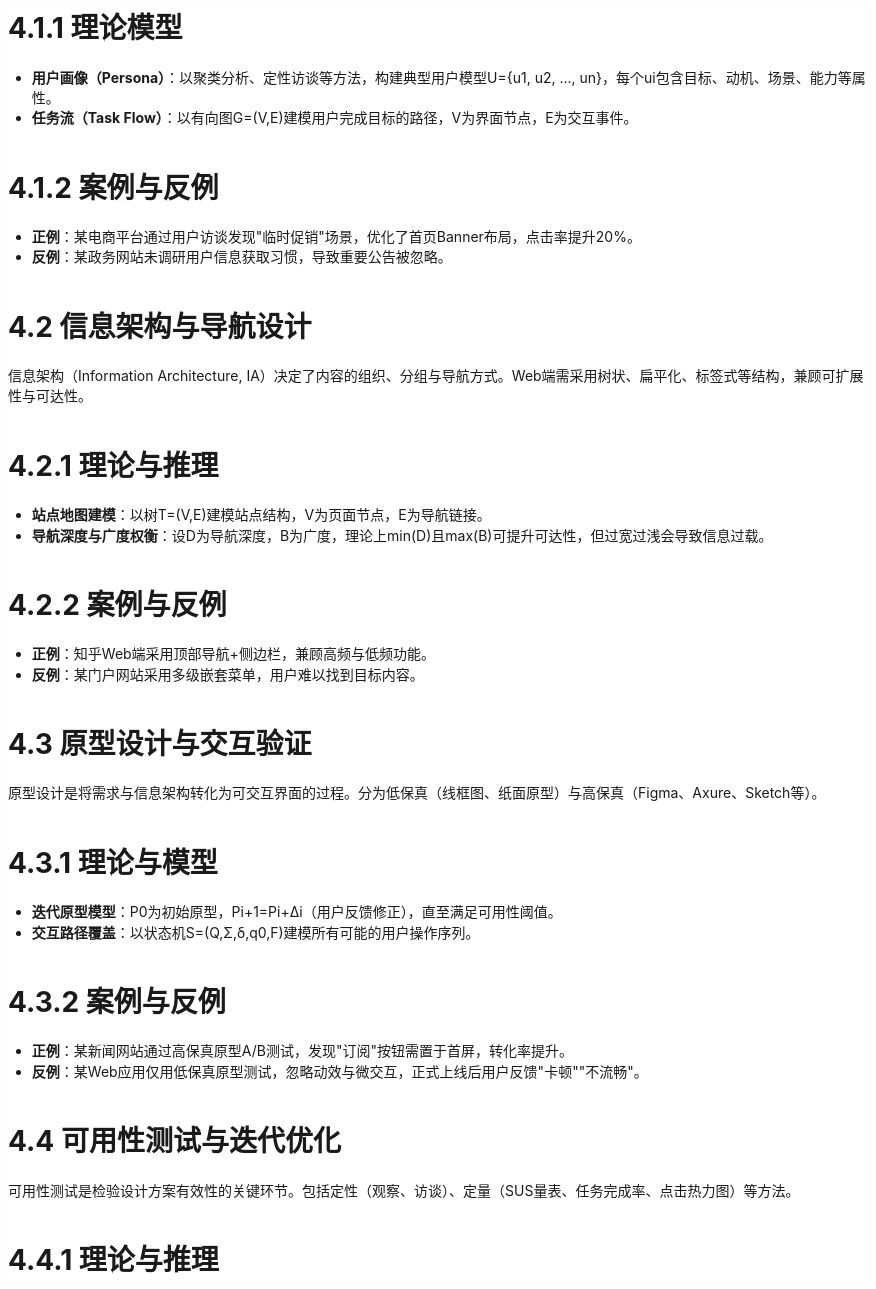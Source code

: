 # 4.1.1 理论模型

- **用户画像（Persona）**：以聚类分析、定性访谈等方法，构建典型用户模型U={u1, u2, ..., un}，每个ui包含目标、动机、场景、能力等属性。
- **任务流（Task Flow）**：以有向图G=(V,E)建模用户完成目标的路径，V为界面节点，E为交互事件。

# 4.1.2 案例与反例

- **正例**：某电商平台通过用户访谈发现"临时促销"场景，优化了首页Banner布局，点击率提升20%。
- **反例**：某政务网站未调研用户信息获取习惯，导致重要公告被忽略。

# 4.2 信息架构与导航设计

信息架构（Information Architecture, IA）决定了内容的组织、分组与导航方式。Web端需采用树状、扁平化、标签式等结构，兼顾可扩展性与可达性。

# 4.2.1 理论与推理

- **站点地图建模**：以树T=(V,E)建模站点结构，V为页面节点，E为导航链接。
- **导航深度与广度权衡**：设D为导航深度，B为广度，理论上min(D)且max(B)可提升可达性，但过宽过浅会导致信息过载。

# 4.2.2 案例与反例

- **正例**：知乎Web端采用顶部导航+侧边栏，兼顾高频与低频功能。
- **反例**：某门户网站采用多级嵌套菜单，用户难以找到目标内容。

# 4.3 原型设计与交互验证

原型设计是将需求与信息架构转化为可交互界面的过程。分为低保真（线框图、纸面原型）与高保真（Figma、Axure、Sketch等）。

# 4.3.1 理论与模型

- **迭代原型模型**：P0为初始原型，Pi+1=Pi+Δi（用户反馈修正），直至满足可用性阈值。
- **交互路径覆盖**：以状态机S=(Q,Σ,δ,q0,F)建模所有可能的用户操作序列。

# 4.3.2 案例与反例

- **正例**：某新闻网站通过高保真原型A/B测试，发现"订阅"按钮需置于首屏，转化率提升。
- **反例**：某Web应用仅用低保真原型测试，忽略动效与微交互，正式上线后用户反馈"卡顿""不流畅"。

# 4.4 可用性测试与迭代优化

可用性测试是检验设计方案有效性的关键环节。包括定性（观察、访谈）、定量（SUS量表、任务完成率、点击热力图）等方法。

# 4.4.1 理论与推理
